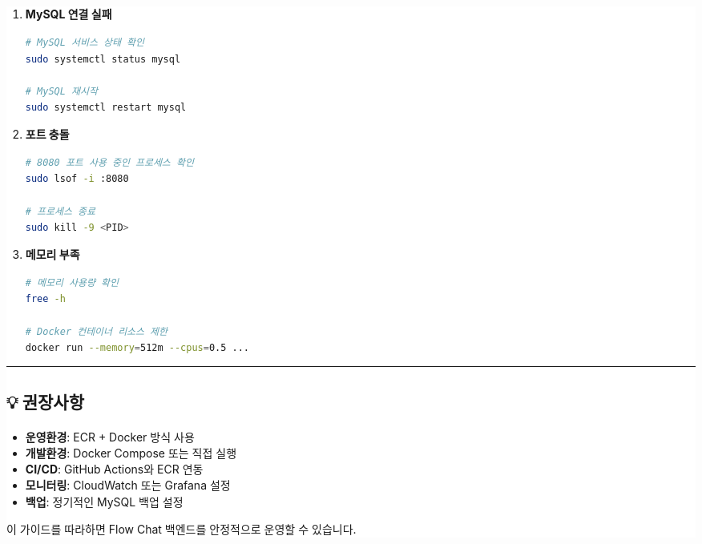 1. **MySQL 연결 실패**
   ```bash
   # MySQL 서비스 상태 확인
   sudo systemctl status mysql
   
   # MySQL 재시작
   sudo systemctl restart mysql
   ```

2. **포트 충돌**
   ```bash
   # 8080 포트 사용 중인 프로세스 확인
   sudo lsof -i :8080
   
   # 프로세스 종료
   sudo kill -9 <PID>
   ```

3. **메모리 부족**
   ```bash
   # 메모리 사용량 확인
   free -h
   
   # Docker 컨테이너 리소스 제한
   docker run --memory=512m --cpus=0.5 ...
   ```

---

## 💡 권장사항

- **운영환경**: ECR + Docker 방식 사용
- **개발환경**: Docker Compose 또는 직접 실행
- **CI/CD**: GitHub Actions와 ECR 연동
- **모니터링**: CloudWatch 또는 Grafana 설정
- **백업**: 정기적인 MySQL 백업 설정

이 가이드를 따라하면 Flow Chat 백엔드를 안정적으로 운영할 수 있습니다.